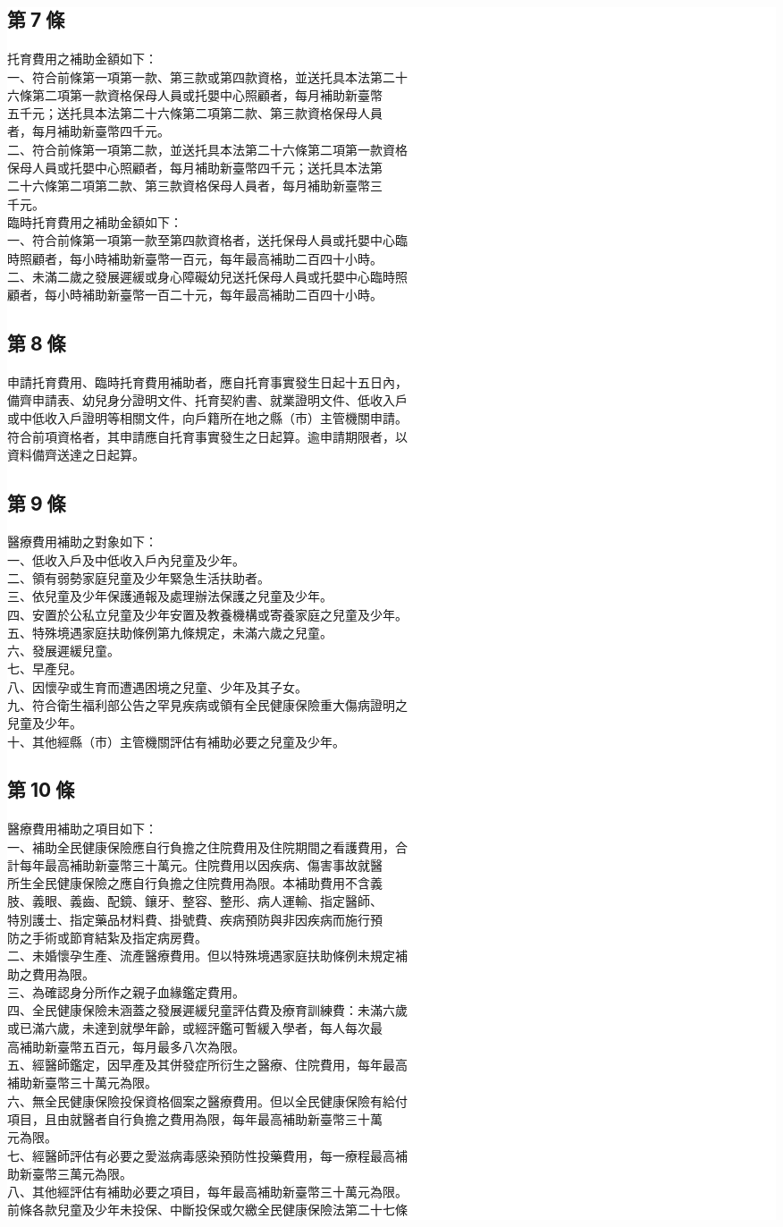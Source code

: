 第 7 條
-------
托育費用之補助金額如下：   
一、符合前條第一項第一款、第三款或第四款資格，並送托具本法第二十  
    六條第二項第一款資格保母人員或托嬰中心照顧者，每月補助新臺幣  
    五千元；送托具本法第二十六條第二項第二款、第三款資格保母人員  
    者，每月補助新臺幣四千元。   
二、符合前條第一項第二款，並送托具本法第二十六條第二項第一款資格  
    保母人員或托嬰中心照顧者，每月補助新臺幣四千元；送托具本法第  
    二十六條第二項第二款、第三款資格保母人員者，每月補助新臺幣三  
    千元。   
臨時托育費用之補助金額如下：   
一、符合前條第一項第一款至第四款資格者，送托保母人員或托嬰中心臨  
    時照顧者，每小時補助新臺幣一百元，每年最高補助二百四十小時。  
二、未滿二歲之發展遲緩或身心障礙幼兒送托保母人員或托嬰中心臨時照  
    顧者，每小時補助新臺幣一百二十元，每年最高補助二百四十小時。

第 8 條
-------
申請托育費用、臨時托育費用補助者，應自托育事實發生日起十五日內，  
備齊申請表、幼兒身分證明文件、托育契約書、就業證明文件、低收入戶  
或中低收入戶證明等相關文件，向戶籍所在地之縣（市）主管機關申請。  
符合前項資格者，其申請應自托育事實發生之日起算。逾申請期限者，以  
資料備齊送達之日起算。

第 9 條
-------
醫療費用補助之對象如下：  
一、低收入戶及中低收入戶內兒童及少年。  
二、領有弱勢家庭兒童及少年緊急生活扶助者。  
三、依兒童及少年保護通報及處理辦法保護之兒童及少年。  
四、安置於公私立兒童及少年安置及教養機構或寄養家庭之兒童及少年。  
五、特殊境遇家庭扶助條例第九條規定，未滿六歲之兒童。  
六、發展遲緩兒童。  
七、早產兒。  
八、因懷孕或生育而遭遇困境之兒童、少年及其子女。  
九、符合衛生福利部公告之罕見疾病或領有全民健康保險重大傷病證明之  
    兒童及少年。  
十、其他經縣（市）主管機關評估有補助必要之兒童及少年。

第 10 條
--------
醫療費用補助之項目如下：  
一、補助全民健康保險應自行負擔之住院費用及住院期間之看護費用，合  
    計每年最高補助新臺幣三十萬元。住院費用以因疾病、傷害事故就醫  
    所生全民健康保險之應自行負擔之住院費用為限。本補助費用不含義  
    肢、義眼、義齒、配鏡、鑲牙、整容、整形、病人運輸、指定醫師、  
    特別護士、指定藥品材料費、掛號費、疾病預防與非因疾病而施行預  
    防之手術或節育結紮及指定病房費。  
二、未婚懷孕生產、流產醫療費用。但以特殊境遇家庭扶助條例未規定補  
    助之費用為限。  
三、為確認身分所作之親子血緣鑑定費用。  
四、全民健康保險未涵蓋之發展遲緩兒童評估費及療育訓練費：未滿六歲  
    或已滿六歲，未達到就學年齡，或經評鑑可暫緩入學者，每人每次最  
    高補助新臺幣五百元，每月最多八次為限。  
五、經醫師鑑定，因早產及其併發症所衍生之醫療、住院費用，每年最高  
    補助新臺幣三十萬元為限。  
六、無全民健康保險投保資格個案之醫療費用。但以全民健康保險有給付  
    項目，且由就醫者自行負擔之費用為限，每年最高補助新臺幣三十萬  
    元為限。  
七、經醫師評估有必要之愛滋病毒感染預防性投藥費用，每一療程最高補  
    助新臺幣三萬元為限。  
八、其他經評估有補助必要之項目，每年最高補助新臺幣三十萬元為限。  
前條各款兒童及少年未投保、中斷投保或欠繳全民健康保險法第二十七條  